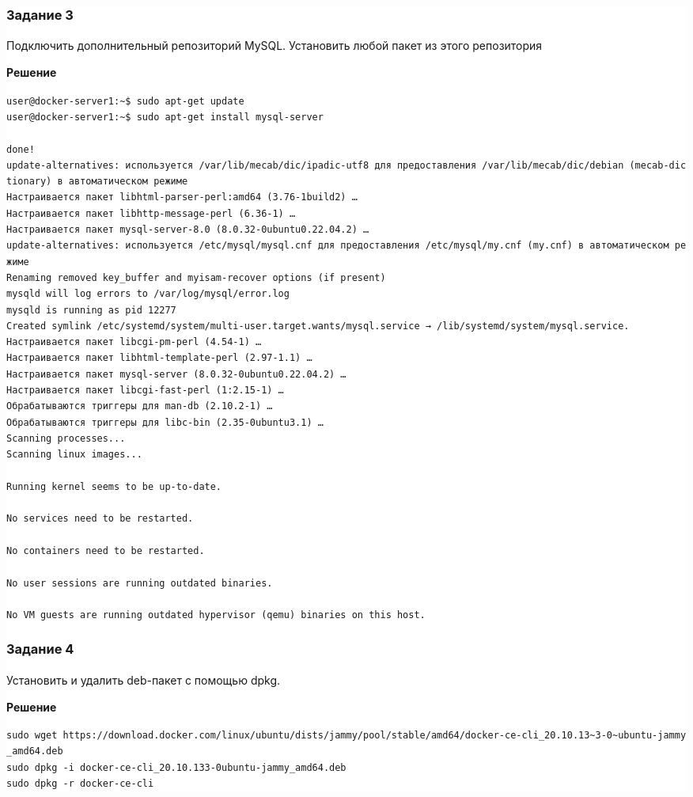 ### Задание 3

Подключить дополнительный репозиторий MySQL. Установить любой пакет
из этого репозитория

**Решение**

```
user@docker-server1:~$ sudo apt-get update
user@docker-server1:~$ sudo apt-get install mysql-server

done!
update-alternatives: используется /var/lib/mecab/dic/ipadic-utf8 для предоставления /var/lib/mecab/dic/debian (mecab-dictionary) в автоматическом режиме
Настраивается пакет libhtml-parser-perl:amd64 (3.76-1build2) …
Настраивается пакет libhttp-message-perl (6.36-1) …
Настраивается пакет mysql-server-8.0 (8.0.32-0ubuntu0.22.04.2) …
update-alternatives: используется /etc/mysql/mysql.cnf для предоставления /etc/mysql/my.cnf (my.cnf) в автоматическом режиме
Renaming removed key_buffer and myisam-recover options (if present)
mysqld will log errors to /var/log/mysql/error.log
mysqld is running as pid 12277
Created symlink /etc/systemd/system/multi-user.target.wants/mysql.service → /lib/systemd/system/mysql.service.
Настраивается пакет libcgi-pm-perl (4.54-1) …
Настраивается пакет libhtml-template-perl (2.97-1.1) …
Настраивается пакет mysql-server (8.0.32-0ubuntu0.22.04.2) …
Настраивается пакет libcgi-fast-perl (1:2.15-1) …
Обрабатываются триггеры для man-db (2.10.2-1) …
Обрабатываются триггеры для libc-bin (2.35-0ubuntu3.1) …
Scanning processes...                                                                                                                                           
Scanning linux images...                                                                                                                                        

Running kernel seems to be up-to-date.

No services need to be restarted.

No containers need to be restarted.

No user sessions are running outdated binaries.

No VM guests are running outdated hypervisor (qemu) binaries on this host.
```

### Задание 4

Установить и удалить deb-пакет с помощью dpkg.

**Решение**

````
sudo wget https://download.docker.com/linux/ubuntu/dists/jammy/pool/stable/amd64/docker-ce-cli_20.10.13~3-0~ubuntu-jammy_amd64.deb
sudo dpkg -i docker-ce-cli_20.10.133-0ubuntu-jammy_amd64.deb
sudo dpkg -r docker-ce-cli
````
